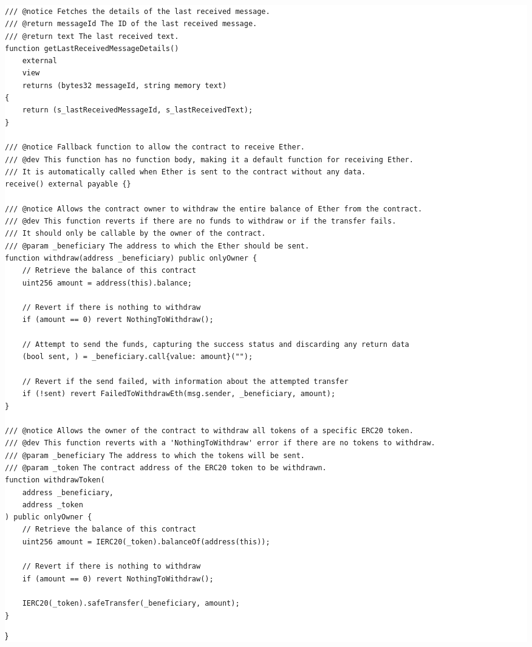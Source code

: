     /// @notice Fetches the details of the last received message.
    /// @return messageId The ID of the last received message.
    /// @return text The last received text.
    function getLastReceivedMessageDetails()
        external
        view
        returns (bytes32 messageId, string memory text)
    {
        return (s_lastReceivedMessageId, s_lastReceivedText);
    }

    /// @notice Fallback function to allow the contract to receive Ether.
    /// @dev This function has no function body, making it a default function for receiving Ether.
    /// It is automatically called when Ether is sent to the contract without any data.
    receive() external payable {}

    /// @notice Allows the contract owner to withdraw the entire balance of Ether from the contract.
    /// @dev This function reverts if there are no funds to withdraw or if the transfer fails.
    /// It should only be callable by the owner of the contract.
    /// @param _beneficiary The address to which the Ether should be sent.
    function withdraw(address _beneficiary) public onlyOwner {
        // Retrieve the balance of this contract
        uint256 amount = address(this).balance;

        // Revert if there is nothing to withdraw
        if (amount == 0) revert NothingToWithdraw();

        // Attempt to send the funds, capturing the success status and discarding any return data
        (bool sent, ) = _beneficiary.call{value: amount}("");

        // Revert if the send failed, with information about the attempted transfer
        if (!sent) revert FailedToWithdrawEth(msg.sender, _beneficiary, amount);
    }

    /// @notice Allows the owner of the contract to withdraw all tokens of a specific ERC20 token.
    /// @dev This function reverts with a 'NothingToWithdraw' error if there are no tokens to withdraw.
    /// @param _beneficiary The address to which the tokens will be sent.
    /// @param _token The contract address of the ERC20 token to be withdrawn.
    function withdrawToken(
        address _beneficiary,
        address _token
    ) public onlyOwner {
        // Retrieve the balance of this contract
        uint256 amount = IERC20(_token).balanceOf(address(this));

        // Revert if there is nothing to withdraw
        if (amount == 0) revert NothingToWithdraw();

        IERC20(_token).safeTransfer(_beneficiary, amount);
    }
}
